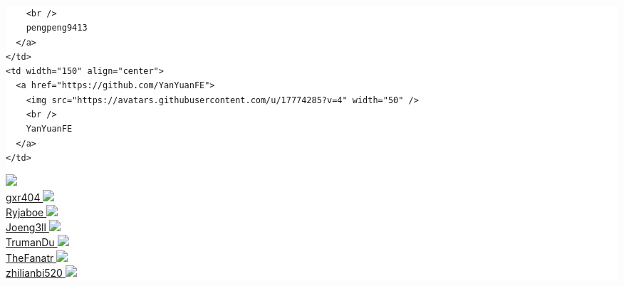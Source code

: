         <br />
        pengpeng9413
      </a>
    </td>
    <td width="150" align="center">
      <a href="https://github.com/YanYuanFE">
        <img src="https://avatars.githubusercontent.com/u/17774285?v=4" width="50" />
        <br />
        YanYuanFE
      </a>
    </td>
  </tr><tr>
    <td width="150" align="center">
      <a href="https://github.com/gxr404">
        <img src="https://avatars.githubusercontent.com/u/17134256?v=4" width="50" />
        <br />
        gxr404
      </a>
    </td>
    <td width="150" align="center">
      <a href="https://github.com/Ryjaboe">
        <img src="https://avatars.githubusercontent.com/u/16910816?v=4" width="50" />
        <br />
        Ryjaboe
      </a>
    </td>
    <td width="150" align="center">
      <a href="https://github.com/Joeng3ll">
        <img src="https://avatars.githubusercontent.com/u/16900559?v=4" width="50" />
        <br />
        Joeng3ll
      </a>
    </td>
    <td width="150" align="center">
      <a href="https://github.com/TrumanDu">
        <img src="https://avatars.githubusercontent.com/u/16727775?v=4" width="50" />
        <br />
        TrumanDu
      </a>
    </td>
    <td width="150" align="center">
      <a href="https://github.com/TheFanatr">
        <img src="https://avatars.githubusercontent.com/u/16641853?v=4" width="50" />
        <br />
        TheFanatr
      </a>
    </td>
  </tr><tr>
    <td width="150" align="center">
      <a href="https://github.com/zhilianbi520">
        <img src="https://avatars.githubusercontent.com/u/16549630?v=4" width="50" />
        <br />
        zhilianbi520
      </a>
    </td>
    <td width="150" align="center">
      <a href="https://github.com/YardWill">
        <img src="https://avatars.githubusercontent.com/u/16497201?v=4" width="50" />
        <br />